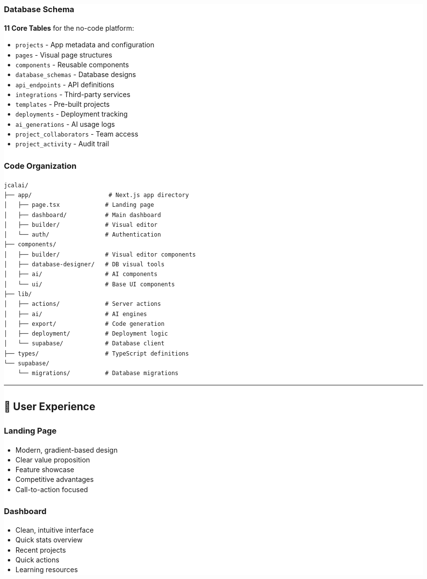 ### Database Schema
**11 Core Tables** for the no-code platform:
- `projects` - App metadata and configuration
- `pages` - Visual page structures
- `components` - Reusable components
- `database_schemas` - Database designs
- `api_endpoints` - API definitions
- `integrations` - Third-party services
- `templates` - Pre-built projects
- `deployments` - Deployment tracking
- `ai_generations` - AI usage logs
- `project_collaborators` - Team access
- `project_activity` - Audit trail

### Code Organization
```
jcalai/
├── app/                      # Next.js app directory
│   ├── page.tsx             # Landing page
│   ├── dashboard/           # Main dashboard
│   ├── builder/             # Visual editor
│   └── auth/                # Authentication
├── components/
│   ├── builder/             # Visual editor components
│   ├── database-designer/   # DB visual tools
│   ├── ai/                  # AI components
│   └── ui/                  # Base UI components
├── lib/
│   ├── actions/             # Server actions
│   ├── ai/                  # AI engines
│   ├── export/              # Code generation
│   ├── deployment/          # Deployment logic
│   └── supabase/            # Database client
├── types/                   # TypeScript definitions
└── supabase/
    └── migrations/          # Database migrations
```

---

## 🎨 User Experience

### Landing Page
- Modern, gradient-based design
- Clear value proposition
- Feature showcase
- Competitive advantages
- Call-to-action focused

### Dashboard
- Clean, intuitive interface
- Quick stats overview
- Recent projects
- Quick actions
- Learning resources
